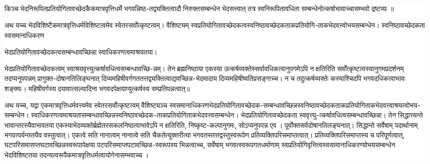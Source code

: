किञ्च भेदनिरूपितप्रतियोगितावच्छेदकैकमात्रवृत्तिधर्मे भगवन्निष्ठ-तद्व्यक्तित्वादौ निरुक्तसम्बन्धेन भेदसत्त्वात्‌ तत्र स्वनिरूपितावधिता सम्बन्धेनोत्कर्षाभावाच्चासम्भवो द्रष्टव्यः ॥

अथ यच्च भेदविशिष्टैकमात्रवृत्तिधर्मविशिष्टत्वमेव स्वेतरसर्वोत्कृष्टत्वम्‌। वैशिष्ट्यम्‌ स्वप्रतियोगितावच्छेदकत्वस्वनिष्ठावच्छेदकताकप्रतियोगि-ताकभेदवत्त्वोभयसम्बन्धेन। स्वनिष्ठावच्छेदकता स्वसमानाधिकरण

भेदप्रतियोगितावच्छेदकत्वसम्बन्धावच्छिन्ना स्वाधिकरणत्वमाश्रयतया।

भेदप्रतियोगितावच्छेदकत्वम्‌ स्वाश्रयवृत्त्युत्कर्षावधित्वसम्बन्धावच्छि-न्नम्‌। तेन ब्रह्मनिष्ठाया एकस्या उत्कर्षव्यक्तेस्सर्वावधिकत्वानुपगमेऽपि न क्षतिरिति सर्वोत्कृष्टत्वस्यानुगमप्रदर्शनम्‌ तदप्यनुपपन्नम्‌ प्रागुक्त-दोषानतिलिङ्घनात्‌ दिव्यमहिषीवर्गगततत्तद्व्यक्तित्वाद्यवच्छिन्न-भेदमादाय दिव्यमहिषीष्वतिप्रसङ्गाच्च। न च तदुत्कर्षव्यक्तेः कस्याश्चिदपि भगवदधिकत्वाभावः शङ्क्यः। महिषीवर्गस्य दयावात्सल्यादिना भगवदपेक्षयाप्युत्कर्षस्य सम्प्रतिपन्नत्वात्‌॥

अथ यच्च, यद्वा एकमात्रवृत्तिधर्मवत्त्वमेव स्वेतरसर्वोत्कृष्टत्वम्‌ वैशिष्ट्यञ्च स्वसमानाधिकरणभेदप्रतियोगितावच्छेदक-सम्बन्धावच्छिन्नस्वनिष्ठावच्छेदकताकप्रतियोगिताकभेदवत्त्वाश्रयत्वोभय- सम्बन्धेन। स्वाधिकरणत्वमाश्रयतासम्बन्धावच्छिन्नस्वनिष्ठावच्छेदक-ताकप्रतियोगिताकभेदवत्त्वसम्बन्धेन। भेदप्रतियोगितावच्छेदकता स्ववृत्त्यु-त्कर्षावधित्वसम्बन्धावच्छिन्ना। तेन सिद्धात्त्यन्ते भावान्तरस्यैवाभावतया एकस्याभेदव्यक्तेर्ब्रह्मेतरसकलनिष्ठत्वाभावेऽपि न क्षतिरिति, निष्कृष्ट-कल्पानुगमः, सोऽप्यनुपपन्न एव । पूर्वोक्तसर्वदोषानतिलङ्घनात्‌। सिद्धान्ते सर्वेषाम्‌ पदार्थानाम्‌ भगवत्पर्यन्ततयैव वस्तुत्वात्‌। एकत्वे सति नानात्वम्‌ नानात्वे सति चैकतेत्युक्तरीत्या भगवतस्तत्तद्वस्तुस्वरूपेण प्रतिव्यक्तिपरिसमाप्तत्वात्‌। प्रतिव्यक्तिपरिसमाप्तस्य च परिपूर्णत्वात्‌, घटपरिसमासप्तघटावच्छिन्नस्वरूपापेक्षया पटपरिसमाप्तपटावच्छिन्न-स्वरूपस्य भिन्नत्वाच्च, सर्वेषाम्‌ भगवत्स्वरूपगतधर्माणाम्‌ स्वप्रतियोगिवृत्तित्वस्वसामानाधिकरण्योभयसम्बन्धेन भेदविशिष्टतया तदन्यत्वरूपैकमात्रवृत्तिधर्मत्वायोगेनासम्भवाच्च ।

